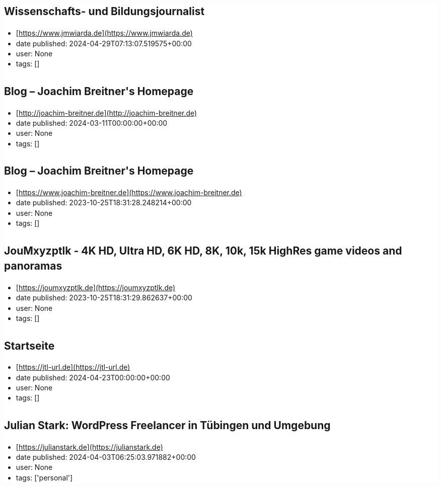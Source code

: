 ## Wissenschafts- und Bildungsjournalist
 - [https://www.jmwiarda.de](https://www.jmwiarda.de)
 - date published: 2024-04-29T07:13:07.519575+00:00
 - user: None
 - tags: []

## Blog – Joachim Breitner's Homepage
 - [http://joachim-breitner.de](http://joachim-breitner.de)
 - date published: 2024-03-11T00:00:00+00:00
 - user: None
 - tags: []

## Blog – Joachim Breitner's Homepage
 - [https://www.joachim-breitner.de](https://www.joachim-breitner.de)
 - date published: 2023-10-25T18:31:28.248214+00:00
 - user: None
 - tags: []

## JouMxyzptlk - 4K HD, Ultra HD, 6K HD, 8K, 10k, 15k HighRes game videos and panoramas
 - [https://joumxyzptlk.de](https://joumxyzptlk.de)
 - date published: 2023-10-25T18:31:29.862637+00:00
 - user: None
 - tags: []

## Startseite
 - [https://jtl-url.de](https://jtl-url.de)
 - date published: 2024-04-23T00:00:00+00:00
 - user: None
 - tags: []

## Julian Stark: WordPress Freelancer in Tübingen und Umgebung
 - [https://julianstark.de](https://julianstark.de)
 - date published: 2024-04-03T06:25:03.971882+00:00
 - user: None
 - tags: ['personal']

